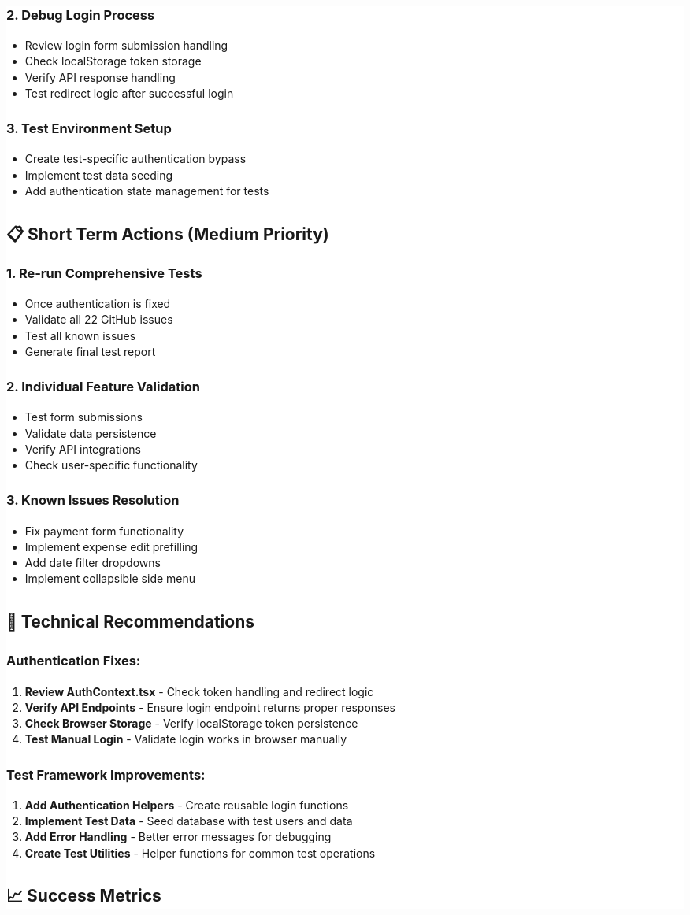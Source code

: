 ### **2. Debug Login Process**
- Review login form submission handling
- Check localStorage token storage
- Verify API response handling
- Test redirect logic after successful login

### **3. Test Environment Setup**
- Create test-specific authentication bypass
- Implement test data seeding
- Add authentication state management for tests

## 📋 **Short Term Actions (Medium Priority)**

### **1. Re-run Comprehensive Tests**
- Once authentication is fixed
- Validate all 22 GitHub issues
- Test all known issues
- Generate final test report

### **2. Individual Feature Validation**
- Test form submissions
- Validate data persistence
- Verify API integrations
- Check user-specific functionality

### **3. Known Issues Resolution**
- Fix payment form functionality
- Implement expense edit prefilling
- Add date filter dropdowns
- Implement collapsible side menu

## 🔧 **Technical Recommendations**

### **Authentication Fixes:**
1. **Review AuthContext.tsx** - Check token handling and redirect logic
2. **Verify API Endpoints** - Ensure login endpoint returns proper responses
3. **Check Browser Storage** - Verify localStorage token persistence
4. **Test Manual Login** - Validate login works in browser manually

### **Test Framework Improvements:**
1. **Add Authentication Helpers** - Create reusable login functions
2. **Implement Test Data** - Seed database with test users and data
3. **Add Error Handling** - Better error messages for debugging
4. **Create Test Utilities** - Helper functions for common test operations

## 📈 **Success Metrics**
